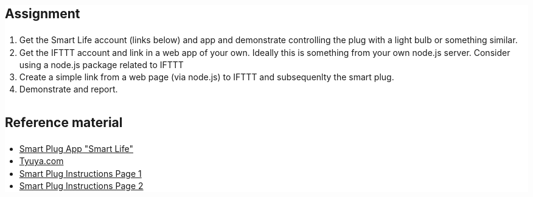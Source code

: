 ## Assignment

1. Get the Smart Life account (links below) and app and demonstrate controlling the
plug with a light bulb or something similar.
2. Get the IFTTT account and link in a web app of your own. 
Ideally this is something from your own node.js server. Consider using a node.js package related to IFTTT
3. Create a simple link from a web page (via node.js) to IFTTT and subsequenlty the smart plug. 
4. Demonstrate and report. 


## Reference material
- [Smart Plug App "Smart Life"](https://e.tuya.com/smartlife)
- [Tyuya.com](https://www.tuya.com/solutions-details/xlfa2) 
- [Smart Plug Instructions Page 1](/docs/images/smartplug1.jpg)
- [Smart Plug Instructions Page 2](/docs/images/smartplug2.jpg)

